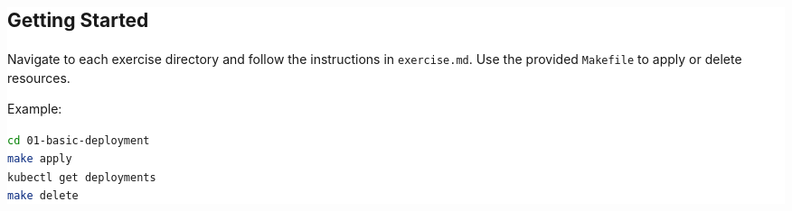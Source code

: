 ## Getting Started
Navigate to each exercise directory and follow the instructions in `exercise.md`. Use the provided `Makefile` to apply or delete resources.

Example:
```bash
cd 01-basic-deployment
make apply
kubectl get deployments
make delete